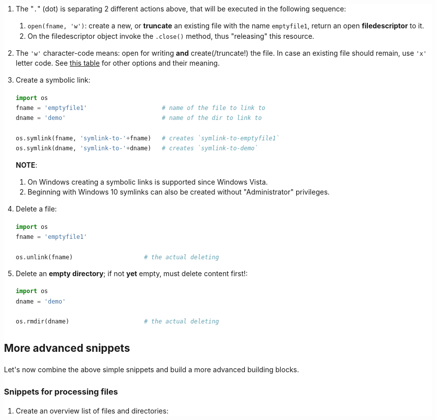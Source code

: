    1. The "`.`" (dot) is separating 2 different actions above, that will be executed in
      the following sequence:

      1. `open(fname, 'w')`: create a new, or **truncate** an existing file with the name
         `emptyfile1`, return an open **filedescriptor** to it.
      1. On the filedescriptor object invoke the `.close()` method, thus "releasing" this
         resource.

   1. The `'w'` character-code means: open for writing **and** create(/truncate!) the
      file. In case an existing file should remain, use `'x'` letter code.
      See [this table](https://docs.python.org/3/library/functions.html#open) for other
      options and their meaning.


1. Create a symbolic link:

   ~~~python
   import os
   fname = 'emptyfile1'                     # name of the file to link to
   dname = 'demo'                           # name of the dir to link to

   os.symlink(fname, 'symlink-to-'+fname)   # creates `symlink-to-emptyfile1`
   os.symlink(dname, 'symlink-to-'+dname)   # creates `symlink-to-demo`
   ~~~

   **NOTE**:
   
   1. On Windows creating a symbolic links is supported since Windows Vista.
   1. Beginning with Windows 10 symlinks can also be created without "Administrator"
      privileges.

1. Delete a file:

   ~~~python
   import os
   fname = 'emptyfile1'

   os.unlink(fname)                    # the actual deleting
   ~~~

1. Delete an **empty directory**; if not **yet** empty, must delete content first!:

   ~~~python
   import os
   dname = 'demo'

   os.rmdir(dname)                     # the actual deleting
   ~~~


## More advanced snippets

Let's now combine the above simple snippets and build a more advanced building blocks.


### Snippets for processing files

1. Create an overview list of files and directories:
